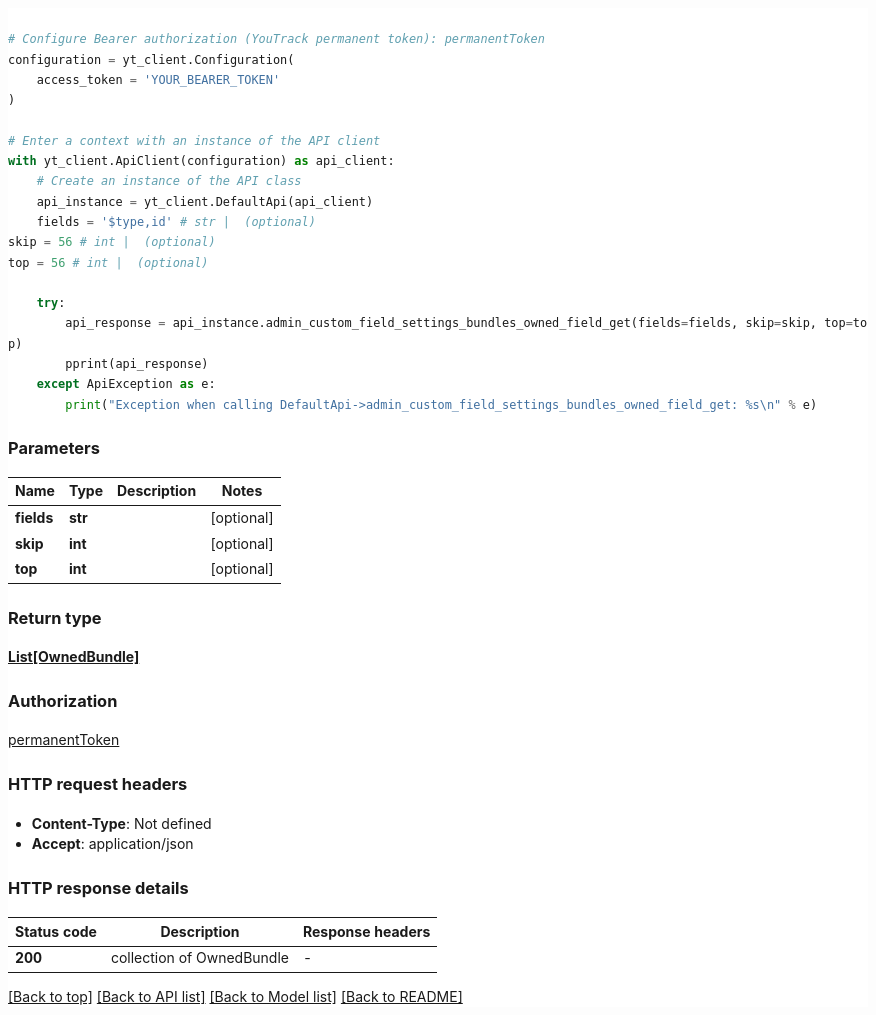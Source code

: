 ```python

# Configure Bearer authorization (YouTrack permanent token): permanentToken
configuration = yt_client.Configuration(
    access_token = 'YOUR_BEARER_TOKEN'
)

# Enter a context with an instance of the API client
with yt_client.ApiClient(configuration) as api_client:
    # Create an instance of the API class
    api_instance = yt_client.DefaultApi(api_client)
    fields = '$type,id' # str |  (optional)
skip = 56 # int |  (optional)
top = 56 # int |  (optional)

    try:
        api_response = api_instance.admin_custom_field_settings_bundles_owned_field_get(fields=fields, skip=skip, top=top)
        pprint(api_response)
    except ApiException as e:
        print("Exception when calling DefaultApi->admin_custom_field_settings_bundles_owned_field_get: %s\n" % e)
```

### Parameters

Name | Type | Description  | Notes
------------- | ------------- | ------------- | -------------
 **fields** | **str**|  | [optional] 
 **skip** | **int**|  | [optional] 
 **top** | **int**|  | [optional] 

### Return type

[**List[OwnedBundle]**](OwnedBundle.md)

### Authorization

[permanentToken](../README.md#permanentToken)

### HTTP request headers

 - **Content-Type**: Not defined
 - **Accept**: application/json

### HTTP response details
| Status code | Description | Response headers |
|-------------|-------------|------------------|
**200** | collection of OwnedBundle |  -  |

[[Back to top]](#) [[Back to API list]](../README.md#documentation-for-api-endpoints) [[Back to Model list]](../README.md#documentation-for-models) [[Back to README]](../README.md)

